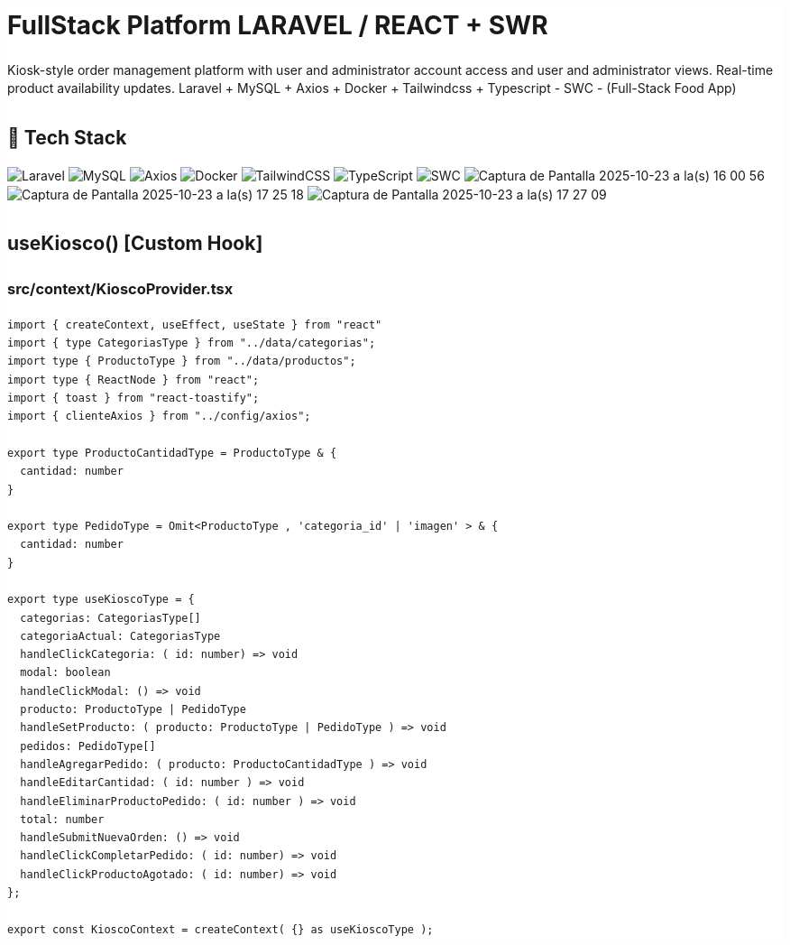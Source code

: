 # FullStack Platform LARAVEL / REACT + SWR 
Kiosk-style order management platform with user and administrator account access and user and administrator views. Real-time product availability updates. Laravel + MySQL + Axios + Docker + Tailwindcss + Typescript - SWC - (Full-Stack Food App)
## 🚀 Tech Stack

![Laravel](https://img.shields.io/badge/Laravel-FF2D20?style=for-the-badge&logo=laravel&logoColor=white)
![MySQL](https://img.shields.io/badge/MySQL-4479A1?style=for-the-badge&logo=mysql&logoColor=white)
![Axios](https://img.shields.io/badge/Axios-5A29E4?style=for-the-badge&logo=axios&logoColor=white)
![Docker](https://img.shields.io/badge/Docker-2496ED?style=for-the-badge&logo=docker&logoColor=white)
![TailwindCSS](https://img.shields.io/badge/TailwindCSS-06B6D4?style=for-the-badge&logo=tailwindcss&logoColor=white)
![TypeScript](https://img.shields.io/badge/TypeScript-3178C6?style=for-the-badge&logo=typescript&logoColor=white)
![SWC](https://img.shields.io/badge/SWC-F7DF1E?style=for-the-badge&logo=swc&logoColor=black)
<img width="1523" height="803" alt="Captura de Pantalla 2025-10-23 a la(s) 16 00 56" src="https://github.com/user-attachments/assets/cc9a8074-b192-4fff-bc2b-97f76cae7e92" />
<img width="1524" height="833" alt="Captura de Pantalla 2025-10-23 a la(s) 17 25 18" src="https://github.com/user-attachments/assets/80f37afb-09ba-4352-83de-dff1f9aadb70" />
<img width="926" height="700" alt="Captura de Pantalla 2025-10-23 a la(s) 17 27 09" src="https://github.com/user-attachments/assets/2402efde-0f93-4f60-851a-74aca2b61eb7" />

## useKiosco() [Custom Hook]
### src/context/KioscoProvider.tsx
```
import { createContext, useEffect, useState } from "react"
import { type CategoriasType } from "../data/categorias";
import type { ProductoType } from "../data/productos";
import type { ReactNode } from "react";
import { toast } from "react-toastify";
import { clienteAxios } from "../config/axios";

export type ProductoCantidadType = ProductoType & {
  cantidad: number
}

export type PedidoType = Omit<ProductoType , 'categoria_id' | 'imagen' > & {
  cantidad: number
}

export type useKioscoType = {
  categorias: CategoriasType[]
  categoriaActual: CategoriasType
  handleClickCategoria: ( id: number) => void
  modal: boolean
  handleClickModal: () => void
  producto: ProductoType | PedidoType
  handleSetProducto: ( producto: ProductoType | PedidoType ) => void
  pedidos: PedidoType[]
  handleAgregarPedido: ( producto: ProductoCantidadType ) => void
  handleEditarCantidad: ( id: number ) => void
  handleEliminarProductoPedido: ( id: number ) => void
  total: number
  handleSubmitNuevaOrden: () => void
  handleClickCompletarPedido: ( id: number) => void
  handleClickProductoAgotado: ( id: number) => void
};

export const KioscoContext = createContext( {} as useKioscoType );
```